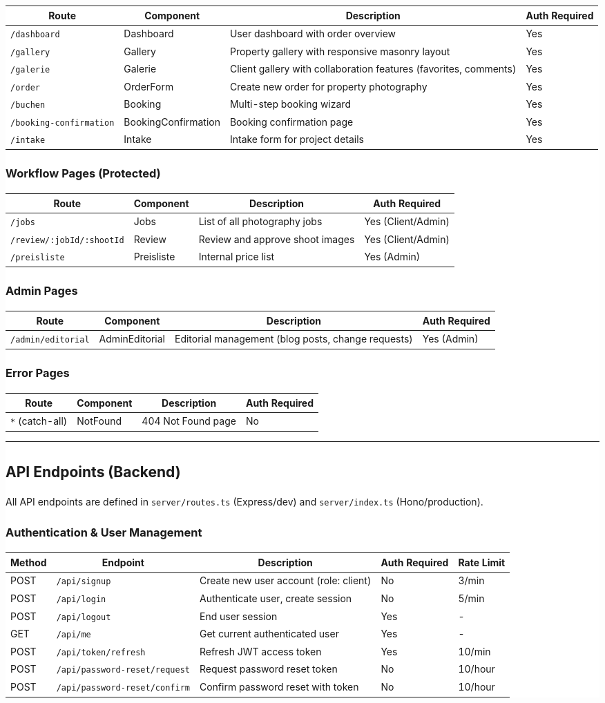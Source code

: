 | Route | Component | Description | Auth Required |
|-------|-----------|-------------|---------------|
| `/dashboard` | Dashboard | User dashboard with order overview | Yes |
| `/gallery` | Gallery | Property gallery with responsive masonry layout | Yes |
| `/galerie` | Galerie | Client gallery with collaboration features (favorites, comments) | Yes |
| `/order` | OrderForm | Create new order for property photography | Yes |
| `/buchen` | Booking | Multi-step booking wizard | Yes |
| `/booking-confirmation` | BookingConfirmation | Booking confirmation page | Yes |
| `/intake` | Intake | Intake form for project details | Yes |

### Workflow Pages (Protected)

| Route | Component | Description | Auth Required |
|-------|-----------|-------------|---------------|
| `/jobs` | Jobs | List of all photography jobs | Yes (Client/Admin) |
| `/review/:jobId/:shootId` | Review | Review and approve shoot images | Yes (Client/Admin) |
| `/preisliste` | Preisliste | Internal price list | Yes (Admin) |

### Admin Pages

| Route | Component | Description | Auth Required |
|-------|-----------|-------------|---------------|
| `/admin/editorial` | AdminEditorial | Editorial management (blog posts, change requests) | Yes (Admin) |

### Error Pages

| Route | Component | Description | Auth Required |
|-------|-----------|-------------|---------------|
| `*` (catch-all) | NotFound | 404 Not Found page | No |

---

## API Endpoints (Backend)

All API endpoints are defined in `server/routes.ts` (Express/dev) and `server/index.ts` (Hono/production).

### Authentication & User Management

| Method | Endpoint | Description | Auth Required | Rate Limit |
|--------|----------|-------------|---------------|------------|
| POST | `/api/signup` | Create new user account (role: client) | No | 3/min |
| POST | `/api/login` | Authenticate user, create session | No | 5/min |
| POST | `/api/logout` | End user session | Yes | - |
| GET | `/api/me` | Get current authenticated user | Yes | - |
| POST | `/api/token/refresh` | Refresh JWT access token | Yes | 10/min |
| POST | `/api/password-reset/request` | Request password reset token | No | 10/hour |
| POST | `/api/password-reset/confirm` | Confirm password reset with token | No | 10/hour |
